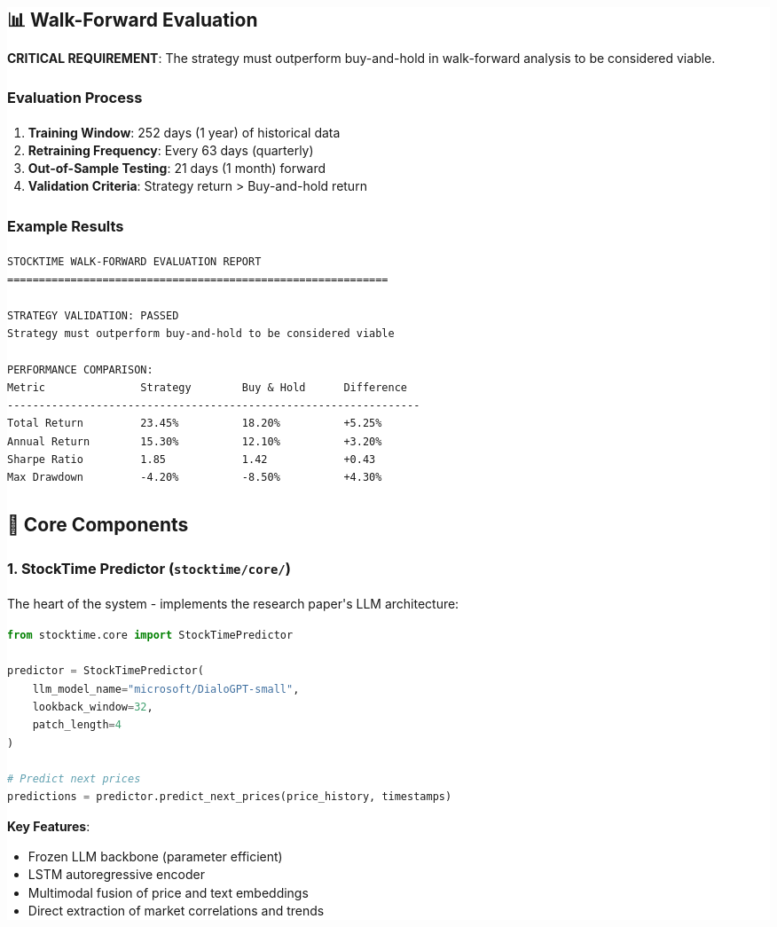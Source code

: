 ## 📊 Walk-Forward Evaluation

**CRITICAL REQUIREMENT**: The strategy must outperform buy-and-hold in walk-forward analysis to be considered viable.

### Evaluation Process

1. **Training Window**: 252 days (1 year) of historical data
2. **Retraining Frequency**: Every 63 days (quarterly)
3. **Out-of-Sample Testing**: 21 days (1 month) forward
4. **Validation Criteria**: Strategy return > Buy-and-hold return

### Example Results

```
STOCKTIME WALK-FORWARD EVALUATION REPORT
============================================================

STRATEGY VALIDATION: PASSED
Strategy must outperform buy-and-hold to be considered viable

PERFORMANCE COMPARISON:
Metric               Strategy        Buy & Hold      Difference     
-----------------------------------------------------------------
Total Return         23.45%          18.20%          +5.25%
Annual Return        15.30%          12.10%          +3.20%
Sharpe Ratio         1.85            1.42            +0.43
Max Drawdown         -4.20%          -8.50%          +4.30%
```

## 🧠 Core Components

### 1. StockTime Predictor (`stocktime/core/`)

The heart of the system - implements the research paper's LLM architecture:

```python
from stocktime.core import StockTimePredictor

predictor = StockTimePredictor(
    llm_model_name="microsoft/DialoGPT-small",
    lookback_window=32,
    patch_length=4
)

# Predict next prices
predictions = predictor.predict_next_prices(price_history, timestamps)
```

**Key Features**:
- Frozen LLM backbone (parameter efficient)
- LSTM autoregressive encoder
- Multimodal fusion of price and text embeddings
- Direct extraction of market correlations and trends
